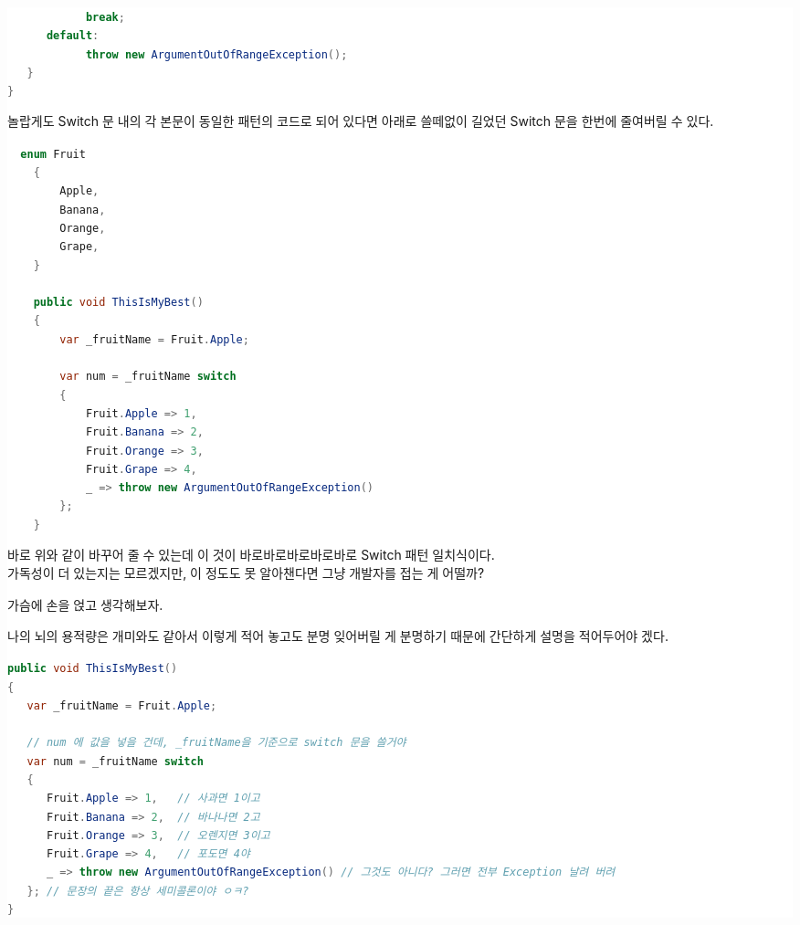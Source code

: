 ```c#
            break;
      default:
            throw new ArgumentOutOfRangeException();
   }
}
```

놀랍게도 Switch 문 내의 각 본문이 동일한 패턴의 코드로 되어 있다면 아래로 쓸떼없이 길었던 Switch 문을 한번에 줄여버릴 수 있다.

```c#
  enum Fruit
    {
        Apple,
        Banana,
        Orange,
        Grape,
    }

    public void ThisIsMyBest()
    {
        var _fruitName = Fruit.Apple;

        var num = _fruitName switch
        {
            Fruit.Apple => 1,
            Fruit.Banana => 2,
            Fruit.Orange => 3,
            Fruit.Grape => 4,
            _ => throw new ArgumentOutOfRangeException()
        };
    }
```

바로 위와 같이 바꾸어 줄 수 있는데 이 것이 바로바로바로바로바로 Switch 패턴 일치식이다.  
가독성이 더 있는지는 모르겠지만, 이 정도도 못 알아챈다면 그냥 개발자를 접는 게 어떨까?

가슴에 손을 얹고 생각해보자.

나의 뇌의 용적량은 개미와도 같아서 이렇게 적어 놓고도 분명 잊어버릴 게 분명하기 때문에 간단하게 설명을 적어두어야 겠다.

```c#
public void ThisIsMyBest()
{
   var _fruitName = Fruit.Apple;

   // num 에 값을 넣을 건데, _fruitName을 기준으로 switch 문을 쓸거야
   var num = _fruitName switch
   {
      Fruit.Apple => 1,   // 사과면 1이고
      Fruit.Banana => 2,  // 바나나면 2고
      Fruit.Orange => 3,  // 오렌지면 3이고
      Fruit.Grape => 4,   // 포도면 4야
      _ => throw new ArgumentOutOfRangeException() // 그것도 아니다? 그러면 전부 Exception 날려 버려
   }; // 문장의 끝은 항상 세미콜론이야 ㅇㅋ?
}
```  
